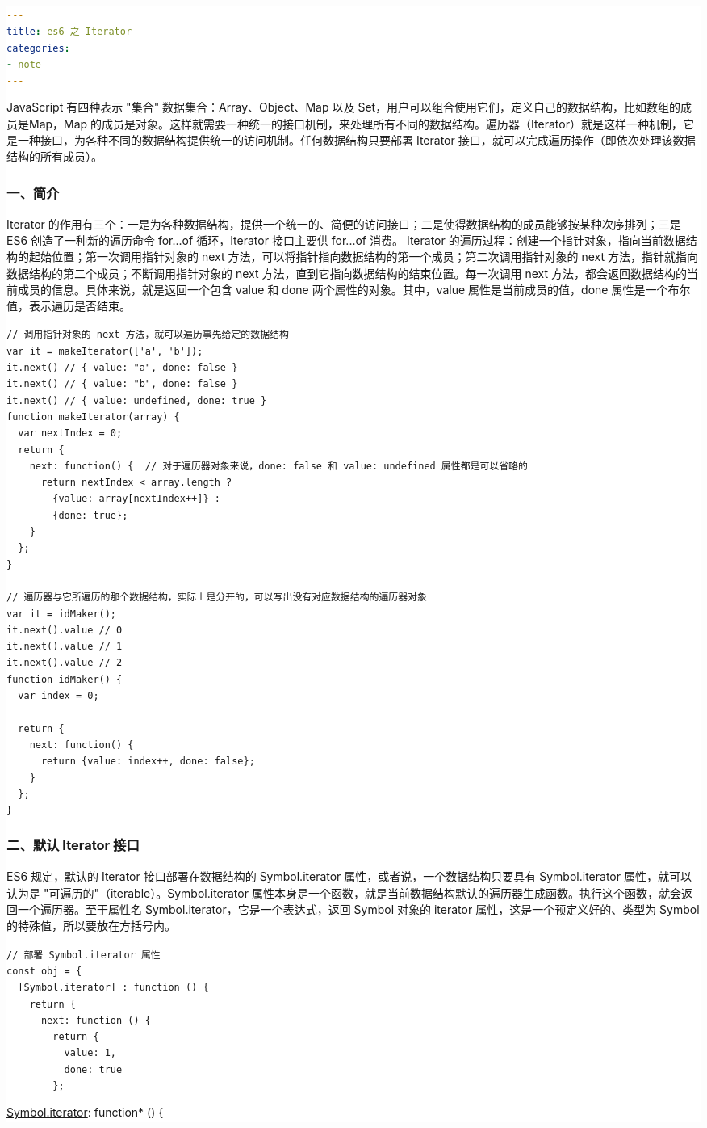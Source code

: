 ```yaml
---
title: es6 之 Iterator
categories:
- note
---
```

JavaScript 有四种表示 "集合" 数据集合：Array、Object、Map 以及 Set，用户可以组合使用它们，定义自己的数据结构，比如数组的成员是Map，Map 的成员是对象。这样就需要一种统一的接口机制，来处理所有不同的数据结构。遍历器（Iterator）就是这样一种机制，它是一种接口，为各种不同的数据结构提供统一的访问机制。任何数据结构只要部署 Iterator 接口，就可以完成遍历操作（即依次处理该数据结构的所有成员）。 

### 一、简介
Iterator 的作用有三个：一是为各种数据结构，提供一个统一的、简便的访问接口；二是使得数据结构的成员能够按某种次序排列；三是 ES6 创造了一种新的遍历命令 for...of 循环，Iterator 接口主要供 for...of 消费。
Iterator 的遍历过程：创建一个指针对象，指向当前数据结构的起始位置；第一次调用指针对象的 next 方法，可以将指针指向数据结构的第一个成员；第二次调用指针对象的 next 方法，指针就指向数据结构的第二个成员；不断调用指针对象的 next 方法，直到它指向数据结构的结束位置。每一次调用 next 方法，都会返回数据结构的当前成员的信息。具体来说，就是返回一个包含 value 和 done 两个属性的对象。其中，value 属性是当前成员的值，done 属性是一个布尔值，表示遍历是否结束。
```
// 调用指针对象的 next 方法，就可以遍历事先给定的数据结构
var it = makeIterator(['a', 'b']);
it.next() // { value: "a", done: false }
it.next() // { value: "b", done: false }
it.next() // { value: undefined, done: true }
function makeIterator(array) {
  var nextIndex = 0;
  return {
    next: function() {  // 对于遍历器对象来说，done: false 和 value: undefined 属性都是可以省略的
      return nextIndex < array.length ?
        {value: array[nextIndex++]} :
        {done: true};
    }
  };
}
  
// 遍历器与它所遍历的那个数据结构，实际上是分开的，可以写出没有对应数据结构的遍历器对象
var it = idMaker();
it.next().value // 0
it.next().value // 1
it.next().value // 2
function idMaker() {
  var index = 0;

  return {
    next: function() {
      return {value: index++, done: false};
    }
  };
}
```
### 二、默认 Iterator 接口
ES6 规定，默认的 Iterator 接口部署在数据结构的 Symbol.iterator 属性，或者说，一个数据结构只要具有 Symbol.iterator 属性，就可以认为是 "可遍历的"（iterable）。Symbol.iterator 属性本身是一个函数，就是当前数据结构默认的遍历器生成函数。执行这个函数，就会返回一个遍历器。至于属性名 Symbol.iterator，它是一个表达式，返回 Symbol 对象的 iterator 属性，这是一个预定义好的、类型为 Symbol 的特殊值，所以要放在方括号内。
```
// 部署 Symbol.iterator 属性
const obj = {
  [Symbol.iterator] : function () {
    return {
      next: function () {
        return {
          value: 1,
          done: true
        };
```

  [Symbol.iterator]: Array.prototype[Symbol.iterator]
  [Symbol.iterator]: Array.prototype[Symbol.iterator]
  [Symbol.iterator]: function* () {
